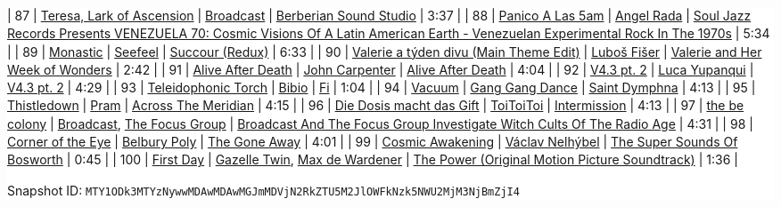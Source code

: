 | 87 | [Teresa, Lark of Ascension](https://open.spotify.com/track/05d3d97A54UUffKia3WKpJ) | [Broadcast](https://open.spotify.com/artist/0WtTGUjbur1R1cNzBvbsMU) | [Berberian Sound Studio](https://open.spotify.com/album/7ov3GoQhZr9Ii6PXOqAVv9) | 3:37 |
| 88 | [Panico A Las 5am](https://open.spotify.com/track/5030Qst65fN6zh2Q6OWU2V) | [Angel Rada](https://open.spotify.com/artist/5kf6V58qzjez0DRgmW5Wd7) | [Soul Jazz Records Presents VENEZUELA 70: Cosmic Visions Of A Latin American Earth \- Venezuelan Experimental Rock In The 1970s](https://open.spotify.com/album/1cEz5jEFeSgSIVqFYtANE1) | 5:34 |
| 89 | [Monastic](https://open.spotify.com/track/4VZAiJm5BugPrnlsMzqgUu) | [Seefeel](https://open.spotify.com/artist/0jyH4jtanxaysaxwDVhR6f) | [Succour \(Redux\)](https://open.spotify.com/album/3Nrbrk8rTB1tI12OwvQ2PM) | 6:33 |
| 90 | [Valerie a týden divu \(Main Theme Edit\)](https://open.spotify.com/track/6jgYNnuCEervXCk3I3rUi1) | [Luboš Fišer](https://open.spotify.com/artist/4z6WcbsP0ZAw7UCEBuU6fk) | [Valerie and Her Week of Wonders](https://open.spotify.com/album/0gbuOsOdH1umFBQUq9uiy5) | 2:42 |
| 91 | [Alive After Death](https://open.spotify.com/track/6efJHGtedmCUfwB3PUbaRs) | [John Carpenter](https://open.spotify.com/artist/0hxQtmgWiPtEsDPeIuKxXq) | [Alive After Death](https://open.spotify.com/album/0fWxL8bIuHHyht3wrMQMHZ) | 4:04 |
| 92 | [V4.3 pt\. 2](https://open.spotify.com/track/315NEEn9ZZupYATwDKb88G) | [Luca Yupanqui](https://open.spotify.com/artist/3b6IYA5Lih1o84q7gt6KR3) | [V4.3 pt\. 2](https://open.spotify.com/album/2ATPMcZ2PVf5dGTGKtg4mA) | 4:29 |
| 93 | [Teleidophonic Torch](https://open.spotify.com/track/126T2mOZCGlSxs5dAM4lgw) | [Bibio](https://open.spotify.com/artist/0qzzGu8qpbXYpzgV52wOFT) | [Fi](https://open.spotify.com/album/6rsTsSiOWeARQtqMAVOvQR) | 1:04 |
| 94 | [Vacuum](https://open.spotify.com/track/4d540jkn2L6GkAdJxj4xz1) | [Gang Gang Dance](https://open.spotify.com/artist/6UU6YXQaFGQToWN6U28Dcb) | [Saint Dymphna](https://open.spotify.com/album/1nKOR43PAGfr0dMjdBnTcC) | 4:13 |
| 95 | [Thistledown](https://open.spotify.com/track/3g7cZxCC45GPg0Zq43sBDl) | [Pram](https://open.spotify.com/artist/2aFm5gM8lQefcKzOvP2eH8) | [Across The Meridian](https://open.spotify.com/album/1JVx6dlk7PKc5kbplLJdZg) | 4:15 |
| 96 | [Die Dosis macht das Gift](https://open.spotify.com/track/0xq0GbMjRnrKfTV9fw02fR) | [ToiToiToi](https://open.spotify.com/artist/7GsvaD3QjxU9RtBAzCU3De) | [Intermission](https://open.spotify.com/album/0rm9V0EQIpQyHi0X7zRswR) | 4:13 |
| 97 | [the be colony](https://open.spotify.com/track/66tkKvIRiNOVuZ4VLQRquL) | [Broadcast](https://open.spotify.com/artist/0WtTGUjbur1R1cNzBvbsMU), [The Focus Group](https://open.spotify.com/artist/1rBMmvtO1VqLH4kSpe5oaU) | [Broadcast And The Focus Group Investigate Witch Cults Of The Radio Age](https://open.spotify.com/album/43Y7JtQBJlB8wwMypodS6S) | 4:31 |
| 98 | [Corner of the Eye](https://open.spotify.com/track/0yGROd1yLTCjlFxtVtXc9a) | [Belbury Poly](https://open.spotify.com/artist/0CiNWo5EYXqsHrRkmEBgSB) | [The Gone Away](https://open.spotify.com/album/0xd7v6oCe19dDOKz7Po6lv) | 4:01 |
| 99 | [Cosmic Awakening](https://open.spotify.com/track/4FCxi7c2lwcqG5qrznRv1t) | [Václav Nelhýbel](https://open.spotify.com/artist/4QHuaQ6Rsd3Mqz1Fcgs08f) | [The Super Sounds Of Bosworth](https://open.spotify.com/album/2ARy8T6ej1fifQKrnFT3zy) | 0:45 |
| 100 | [First Day](https://open.spotify.com/track/7J4V7ZzCiHFZ3lGjIVTJh3) | [Gazelle Twin](https://open.spotify.com/artist/0O9n1swkbCd1KqV2QrSVHl), [Max de Wardener](https://open.spotify.com/artist/0Nz05huPXhsMC0iyVVlqZG) | [The Power \(Original Motion Picture Soundtrack\)](https://open.spotify.com/album/5jHpOG03Uzop0cHriE1z72) | 1:36 |

Snapshot ID: `MTY1ODk3MTYzNywwMDAwMDAwMGJmMDVjN2RkZTU5M2JlOWFkNzk5NWU2MjM3NjBmZjI4`
